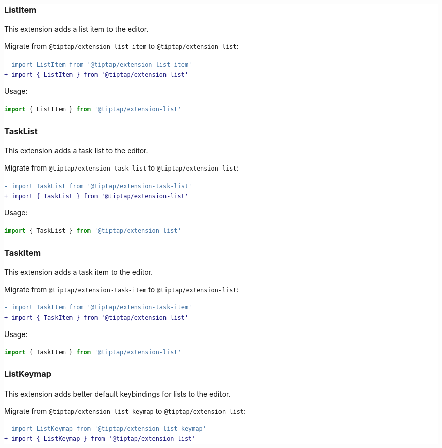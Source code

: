   ### ListItem

  This extension adds a list item to the editor.

  Migrate from `@tiptap/extension-list-item` to `@tiptap/extension-list`:

  ```diff
  - import ListItem from '@tiptap/extension-list-item'
  + import { ListItem } from '@tiptap/extension-list'
  ```

  Usage:

  ```ts
  import { ListItem } from '@tiptap/extension-list'
  ```

  ### TaskList

  This extension adds a task list to the editor.

  Migrate from `@tiptap/extension-task-list` to `@tiptap/extension-list`:

  ```diff
  - import TaskList from '@tiptap/extension-task-list'
  + import { TaskList } from '@tiptap/extension-list'
  ```

  Usage:

  ```ts
  import { TaskList } from '@tiptap/extension-list'
  ```

  ### TaskItem

  This extension adds a task item to the editor.

  Migrate from `@tiptap/extension-task-item` to `@tiptap/extension-list`:

  ```diff
  - import TaskItem from '@tiptap/extension-task-item'
  + import { TaskItem } from '@tiptap/extension-list'
  ```

  Usage:

  ```ts
  import { TaskItem } from '@tiptap/extension-list'
  ```

  ### ListKeymap

  This extension adds better default keybindings for lists to the editor.

  Migrate from `@tiptap/extension-list-keymap` to `@tiptap/extension-list`:

  ```diff
  - import ListKeymap from '@tiptap/extension-list-keymap'
  + import { ListKeymap } from '@tiptap/extension-list'
  ```

